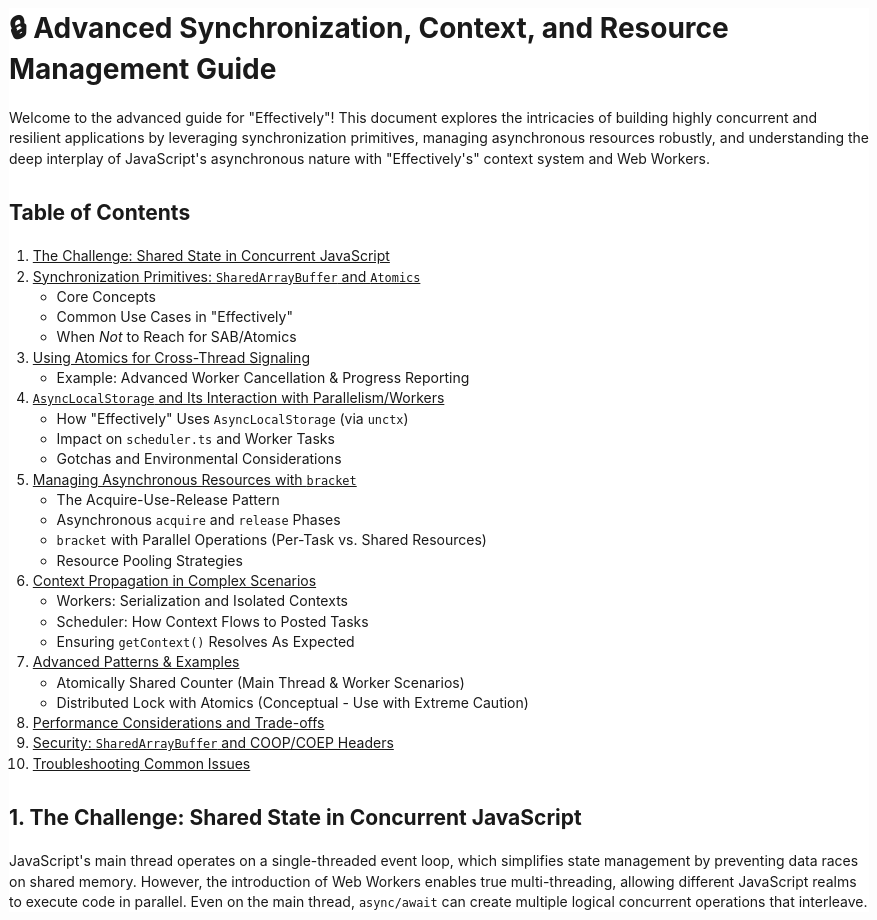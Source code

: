 # 🔒 Advanced Synchronization, Context, and Resource Management Guide

Welcome to the advanced guide for "Effectively"! This document explores the intricacies of building highly concurrent and resilient applications by leveraging synchronization primitives, managing asynchronous resources robustly, and understanding the deep interplay of JavaScript's asynchronous nature with "Effectively's" context system and Web Workers.

## Table of Contents

1.  [The Challenge: Shared State in Concurrent JavaScript](#1-the-challenge-shared-state-in-concurrent-javascript)
2.  [Synchronization Primitives: `SharedArrayBuffer` and `Atomics`](#2-synchronization-primitives-sharedarraybuffer-and-atomics)
    *   Core Concepts
    *   Common Use Cases in "Effectively"
    *   When *Not* to Reach for SAB/Atomics
3.  [Using Atomics for Cross-Thread Signaling](#3-using-atomics-for-cross-thread-signaling)
    *   Example: Advanced Worker Cancellation & Progress Reporting
4.  [`AsyncLocalStorage` and Its Interaction with Parallelism/Workers](#4-asynclocalstorage-and-its-interaction-with-parallelismworkers)
    *   How "Effectively" Uses `AsyncLocalStorage` (via `unctx`)
    *   Impact on `scheduler.ts` and Worker Tasks
    *   Gotchas and Environmental Considerations
5.  [Managing Asynchronous Resources with `bracket`](#5-managing-asynchronous-resources-with-bracket)
    *   The Acquire-Use-Release Pattern
    *   Asynchronous `acquire` and `release` Phases
    *   `bracket` with Parallel Operations (Per-Task vs. Shared Resources)
    *   Resource Pooling Strategies
6.  [Context Propagation in Complex Scenarios](#6-context-propagation-in-complex-scenarios)
    *   Workers: Serialization and Isolated Contexts
    *   Scheduler: How Context Flows to Posted Tasks
    *   Ensuring `getContext()` Resolves As Expected
7.  [Advanced Patterns & Examples](#7-advanced-patterns--examples)
    *   Atomically Shared Counter (Main Thread & Worker Scenarios)
    *   Distributed Lock with Atomics (Conceptual - Use with Extreme Caution)
8.  [Performance Considerations and Trade-offs](#8-performance-considerations-and-trade-offs)
9.  [Security: `SharedArrayBuffer` and COOP/COEP Headers](#9-security-sharedarraybuffer-and-coopcoep-headers)
10. [Troubleshooting Common Issues](#10-troubleshooting-common-issues)


## 1. The Challenge: Shared State in Concurrent JavaScript

JavaScript's main thread operates on a single-threaded event loop, which simplifies state management by preventing data races on shared memory. However, the introduction of Web Workers enables true multi-threading, allowing different JavaScript realms to execute code in parallel. Even on the main thread, `async/await` can create multiple logical concurrent operations that interleave.
